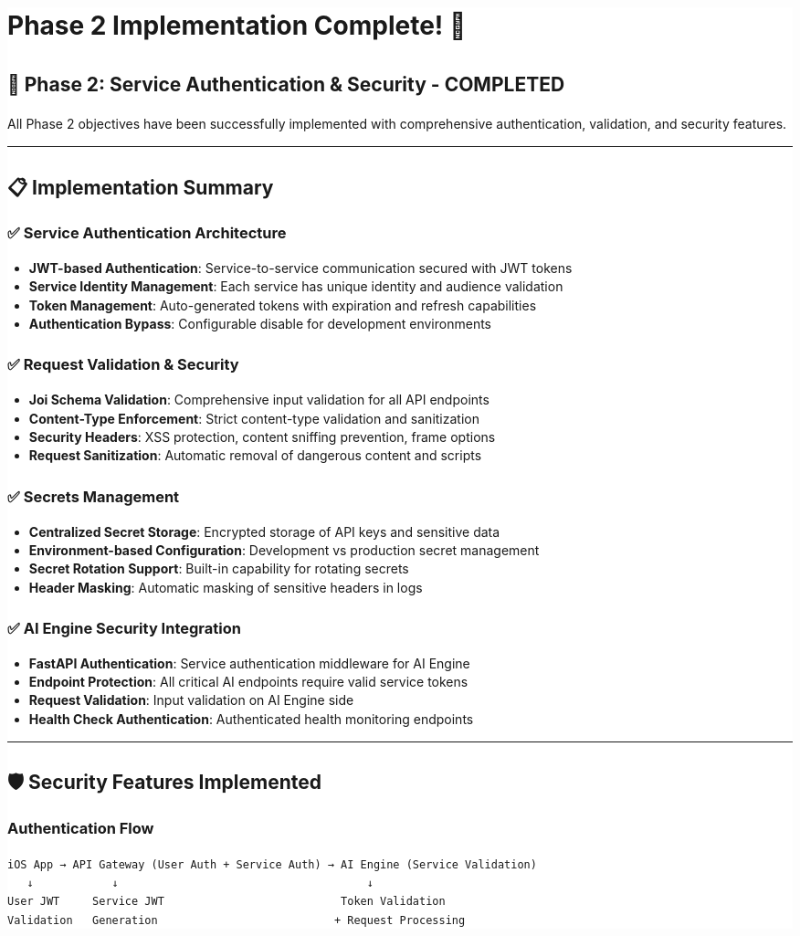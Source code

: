 # Phase 2 Implementation Complete! 🔐

## 🎯 Phase 2: Service Authentication & Security - **COMPLETED**

All Phase 2 objectives have been successfully implemented with comprehensive authentication, validation, and security features.

---

## 📋 Implementation Summary

### ✅ **Service Authentication Architecture**
- **JWT-based Authentication**: Service-to-service communication secured with JWT tokens
- **Service Identity Management**: Each service has unique identity and audience validation
- **Token Management**: Auto-generated tokens with expiration and refresh capabilities
- **Authentication Bypass**: Configurable disable for development environments

### ✅ **Request Validation & Security**
- **Joi Schema Validation**: Comprehensive input validation for all API endpoints
- **Content-Type Enforcement**: Strict content-type validation and sanitization
- **Security Headers**: XSS protection, content sniffing prevention, frame options
- **Request Sanitization**: Automatic removal of dangerous content and scripts

### ✅ **Secrets Management**
- **Centralized Secret Storage**: Encrypted storage of API keys and sensitive data
- **Environment-based Configuration**: Development vs production secret management
- **Secret Rotation Support**: Built-in capability for rotating secrets
- **Header Masking**: Automatic masking of sensitive headers in logs

### ✅ **AI Engine Security Integration**
- **FastAPI Authentication**: Service authentication middleware for AI Engine
- **Endpoint Protection**: All critical AI endpoints require valid service tokens
- **Request Validation**: Input validation on AI Engine side
- **Health Check Authentication**: Authenticated health monitoring endpoints

---

## 🛡️ Security Features Implemented

### **Authentication Flow**
```
iOS App → API Gateway (User Auth + Service Auth) → AI Engine (Service Validation)
   ↓            ↓                                      ↓
User JWT     Service JWT                           Token Validation
Validation   Generation                           + Request Processing
```
